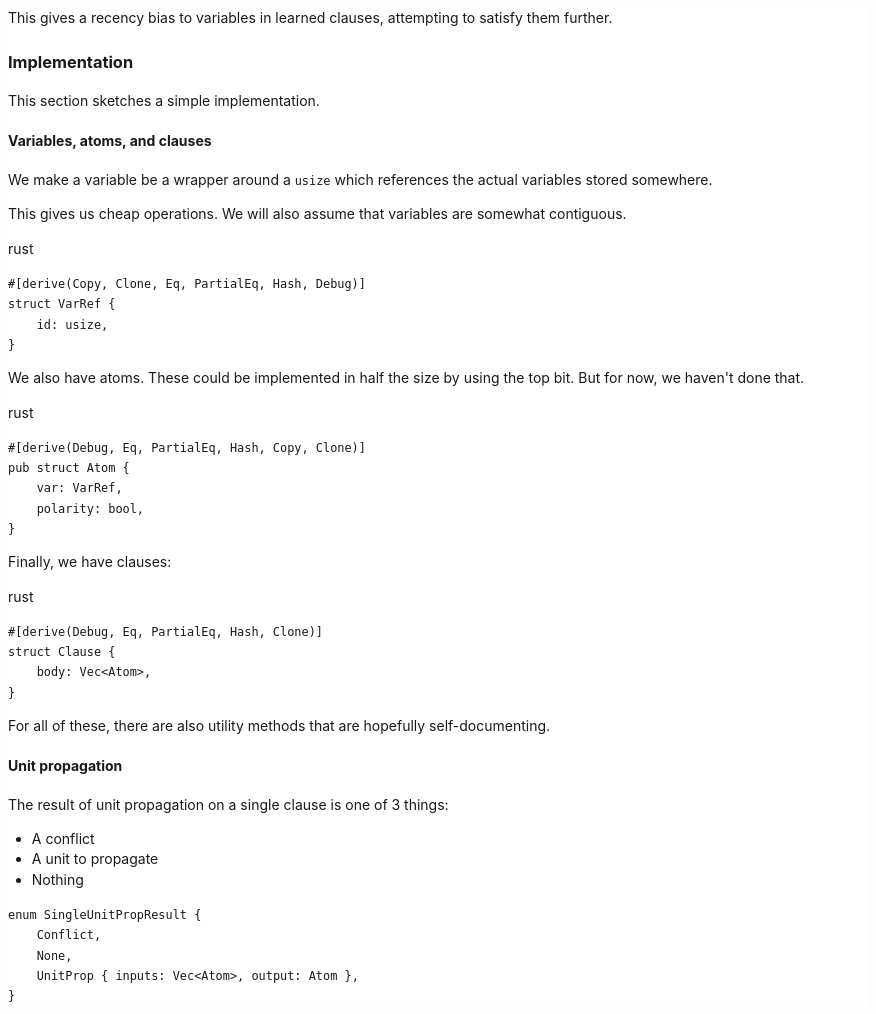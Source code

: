 This gives a recency bias to variables in learned clauses, attempting to satisfy them further.

### Implementation

This section sketches a simple implementation.

#### Variables, atoms, and clauses

We make a variable be a wrapper around a `usize` which
references the actual variables stored somewhere.

This gives us cheap operations. We will also assume that
variables are somewhat contiguous.

rust
```
#[derive(Copy, Clone, Eq, PartialEq, Hash, Debug)]
struct VarRef {
    id: usize,
}
```

We also have atoms. These could be implemented in half the size by
using the top bit. But for now, we haven't done that.

rust 
```
#[derive(Debug, Eq, PartialEq, Hash, Copy, Clone)]
pub struct Atom {
    var: VarRef,
    polarity: bool,
}
```

Finally, we have clauses:

rust
```
#[derive(Debug, Eq, PartialEq, Hash, Clone)]
struct Clause {
    body: Vec<Atom>,
}
```

For all of these, there are also utility methods that are hopefully self-documenting.

#### Unit propagation

The result of unit propagation on a single clause is one of 3 things:
  - A conflict
  - A unit to propagate
  - Nothing

```
enum SingleUnitPropResult {
    Conflict,
    None,
    UnitProp { inputs: Vec<Atom>, output: Atom },
}
```
